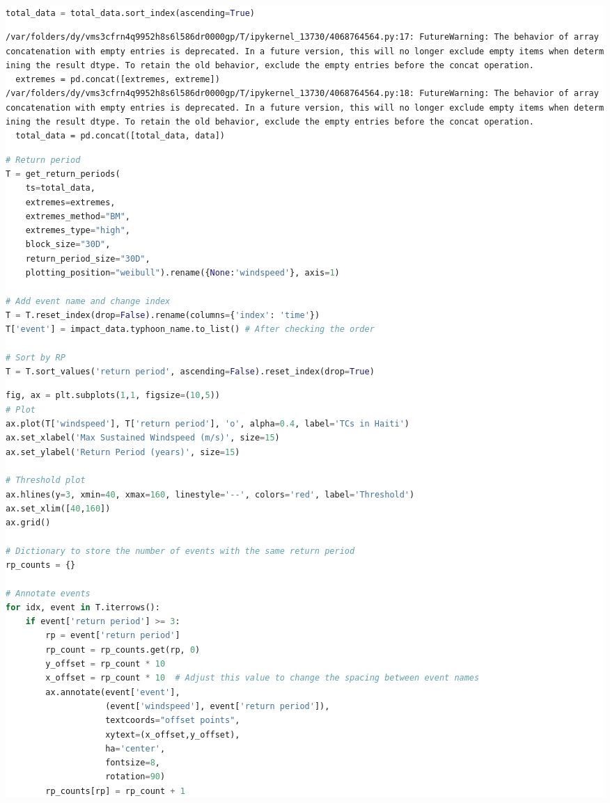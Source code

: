 ```python
total_data = total_data.sort_index(ascending=True)
```

    /var/folders/dy/vms3cfrn4q9952h8s6l586dr0000gp/T/ipykernel_13730/4068764564.py:17: FutureWarning: The behavior of array concatenation with empty entries is deprecated. In a future version, this will no longer exclude empty items when determining the result dtype. To retain the old behavior, exclude the empty entries before the concat operation.
      extremes = pd.concat([extremes, extreme])
    /var/folders/dy/vms3cfrn4q9952h8s6l586dr0000gp/T/ipykernel_13730/4068764564.py:18: FutureWarning: The behavior of array concatenation with empty entries is deprecated. In a future version, this will no longer exclude empty items when determining the result dtype. To retain the old behavior, exclude the empty entries before the concat operation.
      total_data = pd.concat([total_data, data])



```python
# Return period
T = get_return_periods(
    ts=total_data,
    extremes=extremes,
    extremes_method="BM",
    extremes_type="high",
    block_size="30D",
    return_period_size="30D",
    plotting_position="weibull").rename({None:'windspeed'}, axis=1)

# Add event name and change index
T = T.reset_index(drop=False).rename(columns={'index': 'time'})
T['event'] = impact_data.typhoon_name.to_list() # After checking the order

# Sort by RP
T = T.sort_values('return period', ascending=False).reset_index(drop=True)
```


```python
fig, ax = plt.subplots(1,1, figsize=(10,5))
# Plot
ax.plot(T['windspeed'], T['return period'], 'o', alpha=0.4, label='TCs in Haiti')
ax.set_xlabel('Max Sustained Windspeed (m/s)', size=15)
ax.set_ylabel('Return Period (years)', size=15)

# Threshold plot
ax.hlines(y=3, xmin=40, xmax=160, linestyle='--', colors='red', label='Threshold')
ax.set_xlim([40,160])
ax.grid()

# Dictionary to store the number of events with the same return period
rp_counts = {}

# Annotate events
for idx, event in T.iterrows():
    if event['return period'] >= 3:
        rp = event['return period']
        rp_count = rp_counts.get(rp, 0)
        y_offset = rp_count * 10
        x_offset = rp_count * 10  # Adjust this value to change the spacing between event names
        ax.annotate(event['event'],
                    (event['windspeed'], event['return period']),
                    textcoords="offset points",
                    xytext=(x_offset,y_offset),
                    ha='center',
                    fontsize=8,
                    rotation=90)
        rp_counts[rp] = rp_count + 1
```